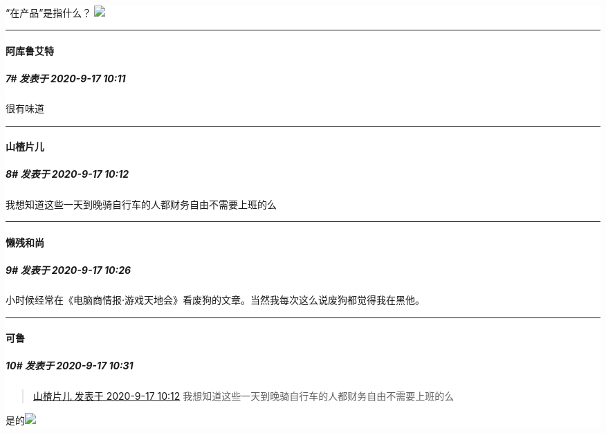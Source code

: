 
“在产品”是指什么？
<img src="https://static.saraba1st.com/image/smiley/face2017/091.png" referrerpolicy="no-referrer">







*****

####  阿库鲁艾特  
##### 7#       发表于 2020-9-17 10:11




很有味道







*****

####  山楂片儿  
##### 8#       发表于 2020-9-17 10:12




我想知道这些一天到晚骑自行车的人都财务自由不需要上班的么







*****

####  懒残和尚  
##### 9#       发表于 2020-9-17 10:26




小时候经常在《电脑商情报·游戏天地会》看废狗的文章。当然我每次这么说废狗都觉得我在黑他。







*****

####  可鲁  
##### 10#       发表于 2020-9-17 10:31



<blockquote><a href="httphttps://bbs.saraba1st.com/2b/forum.php?mod=redirect&amp;goto=findpost&amp;pid=48762113&amp;ptid=1960307" target="_blank">山楂片儿 发表于 2020-9-17 10:12</a>
 我想知道这些一天到晚骑自行车的人都财务自由不需要上班的么</blockquote>
是的<img src="https://static.saraba1st.com/image/smiley/face2017/022.png" referrerpolicy="no-referrer">
